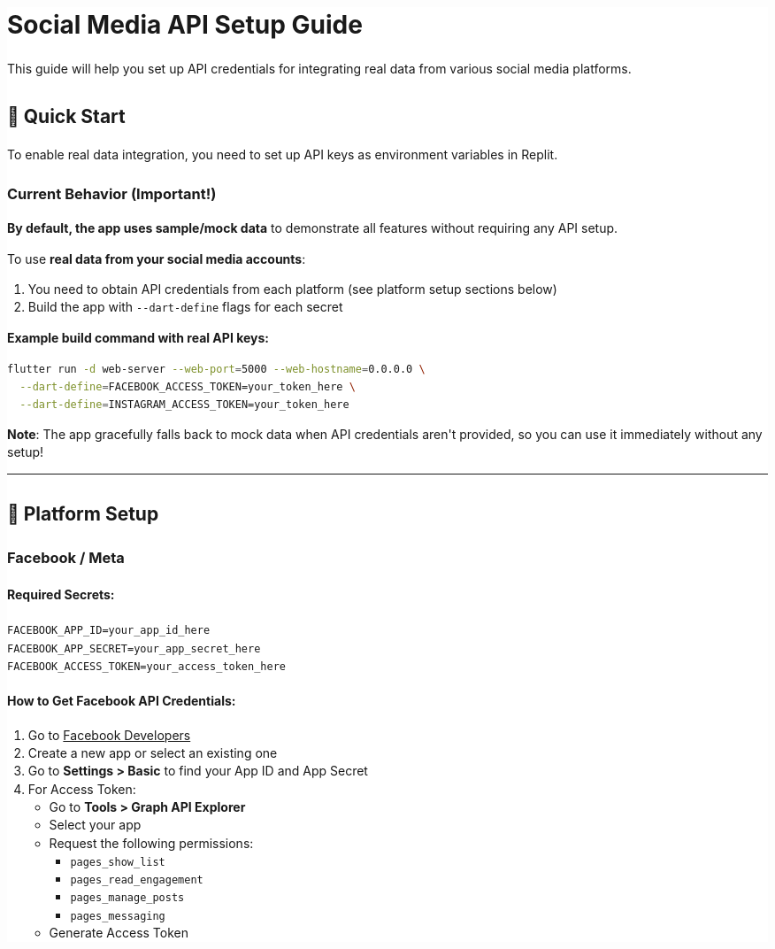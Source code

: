 # Social Media API Setup Guide

This guide will help you set up API credentials for integrating real data from various social media platforms.

## 🚀 Quick Start

To enable real data integration, you need to set up API keys as environment variables in Replit.

### Current Behavior (Important!)

**By default, the app uses sample/mock data** to demonstrate all features without requiring any API setup.

To use **real data from your social media accounts**:

1. You need to obtain API credentials from each platform (see platform setup sections below)
2. Build the app with `--dart-define` flags for each secret

**Example build command with real API keys:**
```bash
flutter run -d web-server --web-port=5000 --web-hostname=0.0.0.0 \
  --dart-define=FACEBOOK_ACCESS_TOKEN=your_token_here \
  --dart-define=INSTAGRAM_ACCESS_TOKEN=your_token_here
```

**Note**: The app gracefully falls back to mock data when API credentials aren't provided, so you can use it immediately without any setup!

---

## 📱 Platform Setup

### Facebook / Meta

#### Required Secrets:
```
FACEBOOK_APP_ID=your_app_id_here
FACEBOOK_APP_SECRET=your_app_secret_here
FACEBOOK_ACCESS_TOKEN=your_access_token_here
```

#### How to Get Facebook API Credentials:

1. Go to [Facebook Developers](https://developers.facebook.com/)
2. Create a new app or select an existing one
3. Go to **Settings > Basic** to find your App ID and App Secret
4. For Access Token:
   - Go to **Tools > Graph API Explorer**
   - Select your app
   - Request the following permissions:
     - `pages_show_list`
     - `pages_read_engagement`
     - `pages_manage_posts`
     - `pages_messaging`
   - Generate Access Token
